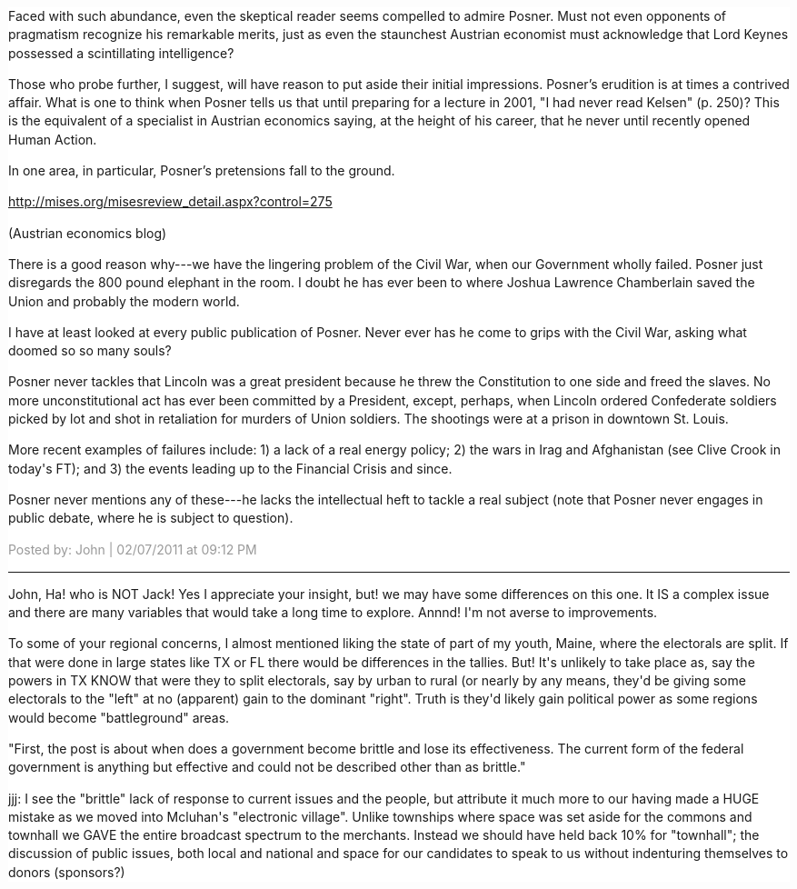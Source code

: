Faced with such abundance, even the skeptical reader seems compelled to admire Posner. Must not even opponents of pragmatism recognize his remarkable merits, just as even the staunchest Austrian economist must acknowledge that Lord Keynes possessed a scintillating intelligence?

Those who probe further, I suggest, will have reason to put aside their initial impressions. Posner’s erudition is at times a contrived affair. What is one to think when Posner tells us that until preparing for a lecture in 2001, "I had never read Kelsen" (p. 250)? This is the equivalent of a specialist in Austrian economics saying, at the height of his career, that he never until recently opened Human Action.

In one area, in particular, Posner’s pretensions fall to the ground. 

http://mises.org/misesreview_detail.aspx?control=275

(Austrian economics blog)

There is a good reason why---we have the lingering problem of the Civil War, when our Government wholly failed. Posner just disregards the 800 pound elephant in the room.  I doubt he has ever been to where Joshua Lawrence Chamberlain saved the Union and probably the modern world.

I have at least looked at every public publication of Posner.  Never ever has he come to grips with the Civil War, asking what doomed so so many souls?

Posner never tackles that Lincoln was a great president because he threw the Constitution to one side and freed the slaves.  No more unconstitutional act has ever been committed by a President, except, perhaps, when Lincoln ordered Confederate soldiers picked by lot and shot in retaliation for murders of Union soldiers. The shootings were at a prison in downtown St. Louis.

More recent examples of failures include: 1) a lack of a real energy policy; 2) the wars in Irag and Afghanistan (see Clive Crook in today's FT); and 3) the events leading up to the Financial Crisis and since.

Posner never mentions any of these---he lacks the intellectual heft to tackle a real subject (note that Posner never engages in public debate, where he is subject to question).

<span style="color:#999">Posted by: John | 02/07/2011 at 09:12 PM</span>

---

John, Ha! who is NOT Jack!  Yes I appreciate your insight, but! we may have some differences on this one. It IS a complex issue and there are many variables that would take a long time to explore. Annnd! I'm not averse to improvements.  

To some of your regional concerns, I almost mentioned liking the state of part of my youth, Maine, where the electorals are split. If that were done in large states like TX or FL there would be differences in the tallies.  But! It's unlikely to take place as, say the powers in TX KNOW that were they to split electorals, say by urban to rural (or nearly by any means, they'd be giving some electorals to the "left" at no (apparent) gain to the dominant "right".  Truth is they'd likely gain political power as some regions would become "battleground" areas.

"First, the post is about when does a government become brittle and lose its effectiveness. The current form of the federal government is anything but effective and could not be described other than as brittle."

jjj:  I see the "brittle" lack of response to current issues and the people, but attribute it much more to our having made a HUGE mistake as we moved into Mcluhan's "electronic village".  Unlike townships where space was set aside for the commons and townhall we GAVE the entire broadcast spectrum to the merchants. Instead we should have held back 10% for "townhall"; the discussion of public issues, both local and national and space for our candidates to speak to us without indenturing themselves to donors (sponsors?) 
